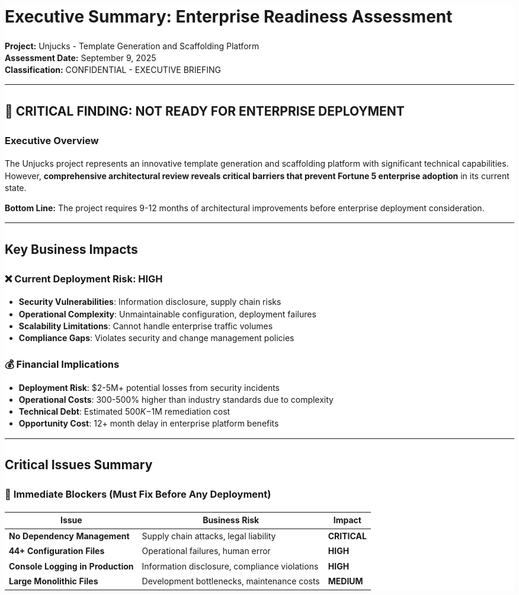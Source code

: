 # Executive Summary: Enterprise Readiness Assessment

**Project:** Unjucks - Template Generation and Scaffolding Platform  
**Assessment Date:** September 9, 2025  
**Classification:** CONFIDENTIAL - EXECUTIVE BRIEFING

---

## 🔴 CRITICAL FINDING: NOT READY FOR ENTERPRISE DEPLOYMENT

### Executive Overview

The Unjucks project represents an innovative template generation and scaffolding platform with significant technical capabilities. However, **comprehensive architectural review reveals critical barriers that prevent Fortune 5 enterprise adoption** in its current state.

**Bottom Line:** The project requires 9-12 months of architectural improvements before enterprise deployment consideration.

---

## Key Business Impacts

### ❌ Current Deployment Risk: **HIGH**
- **Security Vulnerabilities**: Information disclosure, supply chain risks
- **Operational Complexity**: Unmaintainable configuration, deployment failures
- **Scalability Limitations**: Cannot handle enterprise traffic volumes
- **Compliance Gaps**: Violates security and change management policies

### 💰 Financial Implications
- **Deployment Risk**: $2-5M+ potential losses from security incidents
- **Operational Costs**: 300-500% higher than industry standards due to complexity
- **Technical Debt**: Estimated $500K-$1M remediation cost
- **Opportunity Cost**: 12+ month delay in enterprise platform benefits

---

## Critical Issues Summary

### 🚨 **Immediate Blockers** (Must Fix Before Any Deployment)

| Issue | Business Risk | Impact |
|-------|---------------|--------|
| **No Dependency Management** | Supply chain attacks, legal liability | **CRITICAL** |
| **44+ Configuration Files** | Operational failures, human error | **HIGH** |
| **Console Logging in Production** | Information disclosure, compliance violations | **HIGH** |
| **Large Monolithic Files** | Development bottlenecks, maintenance costs | **MEDIUM** |

